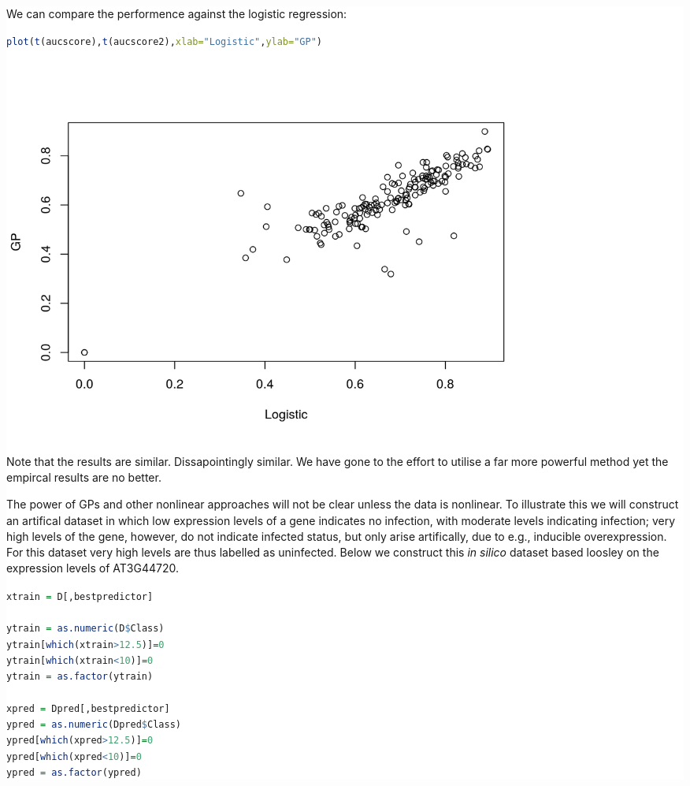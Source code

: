 We can compare the performence against the logistic regression:


```r
plot(t(aucscore),t(aucscore2),xlab="Logistic",ylab="GP")
```

<img src="03-logistic-regression_files/figure-html/unnamed-chunk-38-1.png" width="672" />

Note that the results are similar. Dissapointingly similar. We have gone to the effort to utilise a far more powerful method yet the empircal results are no better. 

The power of GPs and other nonlinear approaches will not be clear unless the data is nonlinear. To illustrate this we will construct an artifical dataset in which low expression levels of a gene indicates no infection, with moderate levels indicating infection; very high levels of the gene, however, do not indicate infected status, but only arise artifically, due to e.g., inducible overexpression. For this dataset very high levels are thus labelled as uninfected. Below we construct this *in silico* dataset based loosley on the expression levels of AT3G44720.


```r
xtrain = D[,bestpredictor] 

ytrain = as.numeric(D$Class)
ytrain[which(xtrain>12.5)]=0
ytrain[which(xtrain<10)]=0
ytrain = as.factor(ytrain)

xpred = Dpred[,bestpredictor] 
ypred = as.numeric(Dpred$Class)
ypred[which(xpred>12.5)]=0
ypred[which(xpred<10)]=0
ypred = as.factor(ypred)
```
